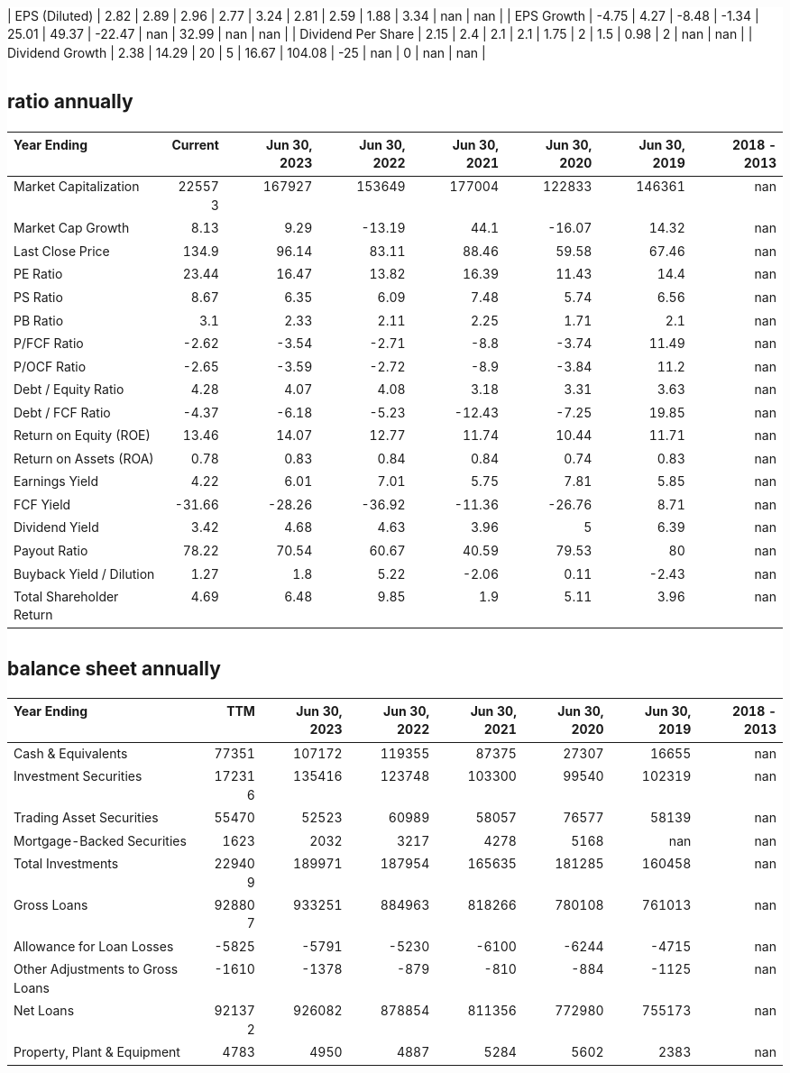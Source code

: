 | EPS (Diluted)                             |           2.82 |           2.89 |           2.96 |           2.77 |           3.24 |           2.81 |           2.59 |           1.88 |           3.34 |            nan |           nan |
| EPS Growth                                |          -4.75 |           4.27 |          -8.48 |          -1.34 |          25.01 |          49.37 |         -22.47 |         nan    |          32.99 |            nan |           nan |
| Dividend Per Share                        |           2.15 |           2.4  |           2.1  |           2.1  |           1.75 |           2    |           1.5  |           0.98 |           2    |            nan |           nan |
| Dividend Growth                           |           2.38 |          14.29 |          20    |           5    |          16.67 |         104.08 |         -25    |         nan    |           0    |            nan |           nan |

## ratio annually
| Year Ending              |   Current |   Jun 30, 2023 |   Jun 30, 2022 |   Jun 30, 2021 |   Jun 30, 2020 |   Jun 30, 2019 |   2018 - 2013 |
|:-------------------------|----------:|---------------:|---------------:|---------------:|---------------:|---------------:|--------------:|
| Market Capitalization    | 225573    |      167927    |      153649    |      177004    |      122833    |      146361    |           nan |
| Market Cap Growth        |      8.13 |           9.29 |         -13.19 |          44.1  |         -16.07 |          14.32 |           nan |
| Last Close Price         |    134.9  |          96.14 |          83.11 |          88.46 |          59.58 |          67.46 |           nan |
| PE Ratio                 |     23.44 |          16.47 |          13.82 |          16.39 |          11.43 |          14.4  |           nan |
| PS Ratio                 |      8.67 |           6.35 |           6.09 |           7.48 |           5.74 |           6.56 |           nan |
| PB Ratio                 |      3.1  |           2.33 |           2.11 |           2.25 |           1.71 |           2.1  |           nan |
| P/FCF Ratio              |     -2.62 |          -3.54 |          -2.71 |          -8.8  |          -3.74 |          11.49 |           nan |
| P/OCF Ratio              |     -2.65 |          -3.59 |          -2.72 |          -8.9  |          -3.84 |          11.2  |           nan |
| Debt / Equity Ratio      |      4.28 |           4.07 |           4.08 |           3.18 |           3.31 |           3.63 |           nan |
| Debt / FCF Ratio         |     -4.37 |          -6.18 |          -5.23 |         -12.43 |          -7.25 |          19.85 |           nan |
| Return on Equity (ROE)   |     13.46 |          14.07 |          12.77 |          11.74 |          10.44 |          11.71 |           nan |
| Return on Assets (ROA)   |      0.78 |           0.83 |           0.84 |           0.84 |           0.74 |           0.83 |           nan |
| Earnings Yield           |      4.22 |           6.01 |           7.01 |           5.75 |           7.81 |           5.85 |           nan |
| FCF Yield                |    -31.66 |         -28.26 |         -36.92 |         -11.36 |         -26.76 |           8.71 |           nan |
| Dividend Yield           |      3.42 |           4.68 |           4.63 |           3.96 |           5    |           6.39 |           nan |
| Payout Ratio             |     78.22 |          70.54 |          60.67 |          40.59 |          79.53 |          80    |           nan |
| Buyback Yield / Dilution |      1.27 |           1.8  |           5.22 |          -2.06 |           0.11 |          -2.43 |           nan |
| Total Shareholder Return |      4.69 |           6.48 |           9.85 |           1.9  |           5.11 |           3.96 |           nan |

## balance sheet annually
| Year Ending                        |               TTM |     Jun 30, 2023 |     Jun 30, 2022 |     Jun 30, 2021 |      Jun 30, 2020 |   Jun 30, 2019 |   2018 - 2013 |
|:-----------------------------------|------------------:|-----------------:|-----------------:|-----------------:|------------------:|---------------:|--------------:|
| Cash & Equivalents                 |   77351           | 107172           | 119355           |  87375           |   27307           |       16655    |           nan |
| Investment Securities              |  172316           | 135416           | 123748           | 103300           |   99540           |      102319    |           nan |
| Trading Asset Securities           |   55470           |  52523           |  60989           |  58057           |   76577           |       58139    |           nan |
| Mortgage-Backed Securities         |    1623           |   2032           |   3217           |   4278           |    5168           |         nan    |           nan |
| Total Investments                  |  229409           | 189971           | 187954           | 165635           |  181285           |      160458    |           nan |
| Gross Loans                        |  928807           | 933251           | 884963           | 818266           |  780108           |      761013    |           nan |
| Allowance for Loan Losses          |   -5825           |  -5791           |  -5230           |  -6100           |   -6244           |       -4715    |           nan |
| Other Adjustments to Gross Loans   |   -1610           |  -1378           |   -879           |   -810           |    -884           |       -1125    |           nan |
| Net Loans                          |  921372           | 926082           | 878854           | 811356           |  772980           |      755173    |           nan |
| Property, Plant & Equipment        |    4783           |   4950           |   4887           |   5284           |    5602           |        2383    |           nan |
